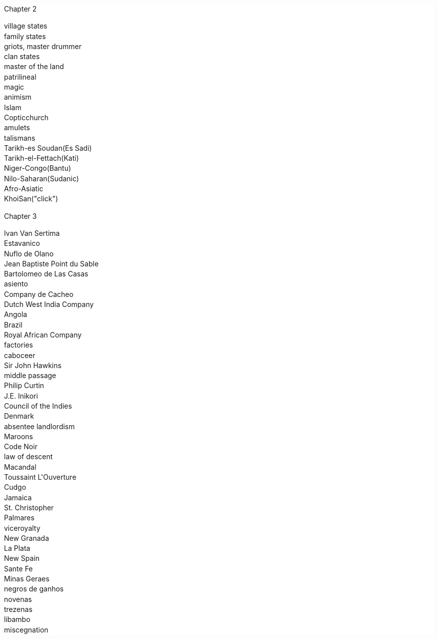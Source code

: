 Chapter 2  
  
village states  
family states  
griots, master drummer  
clan states  
master of the land  
patrilineal  
magic  
animism  
Islam  
Copticchurch  
amulets  
talismans  
Tarikh-es Soudan(Es Sadi)  
Tarikh-el-Fettach(Kati)  
Niger-Congo(Bantu)  
Nilo-Saharan(Sudanic)  
Afro-Asiatic  
KhoiSan("click")  
  
Chapter 3  
  
Ivan Van Sertima  
Estavanico  
Nuflo de Olano  
Jean Baptiste Point du Sable  
Bartolomeo de Las Casas  
asiento  
Company de Cacheo  
Dutch West India Company  
Angola  
Brazil  
Royal African Company  
factories  
caboceer  
Sir John Hawkins  
middle passage  
Philip Curtin  
J.E. Inikori  
Council of the Indies  
Denmark  
absentee landlordism  
Maroons  
Code Noir  
law of descent  
Macandal  
Toussaint L'Ouverture  
Cudgo  
Jamaica  
St. Christopher  
Palmares  
viceroyalty  
New Granada  
La Plata  
New Spain  
Sante Fe  
Minas Geraes  
negros de ganhos  
novenas  
trezenas  
libambo  
miscegnation  
  